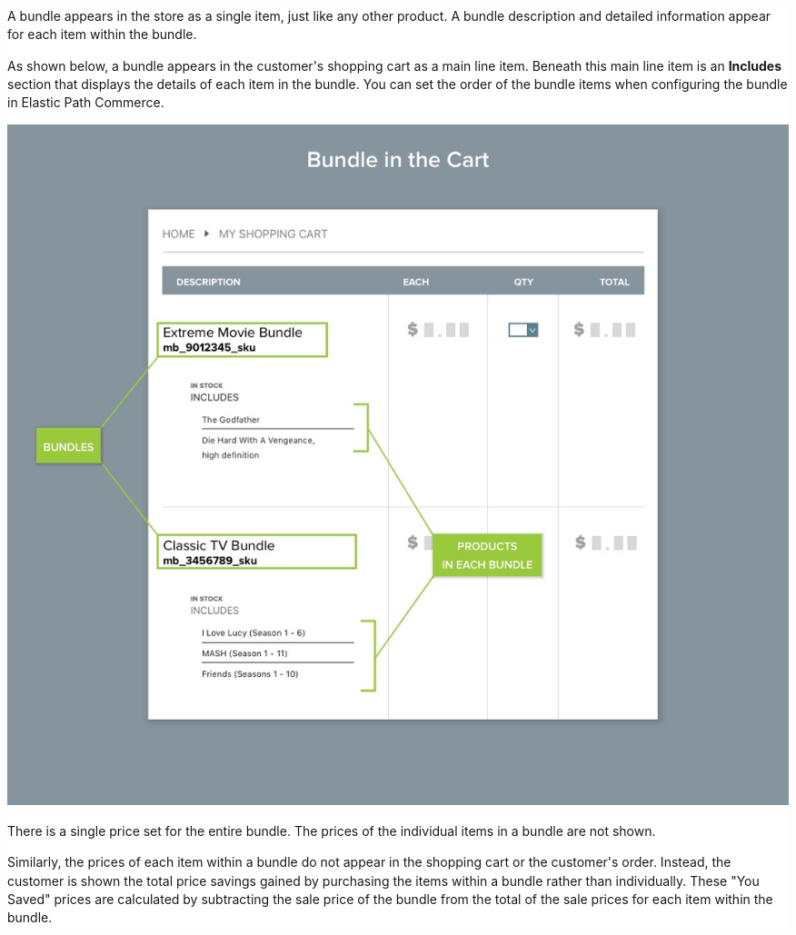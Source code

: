 A bundle appears in the store as a single item, just like any other product. A bundle description and detailed information appear for each item within the bundle.

As shown below, a bundle appears in the customer&#39;s shopping cart as a main line item. Beneath this main line item is an **Includes** section that displays the details of each item in the bundle. You can set the order of the  bundle items when configuring the bundle in Elastic Path Commerce.

![](images/Ch05-12.jpg)

There is a single price set for the entire bundle. The prices of the individual items in a bundle are not shown.

Similarly, the prices of each item within a bundle do not appear in the shopping cart or the customer&#39;s order. Instead, the customer is shown the total price savings gained by purchasing the items within a bundle rather than individually. These &quot;You Saved&quot; prices are calculated by subtracting the sale price of the bundle from the total of the sale prices for each item within the bundle.
